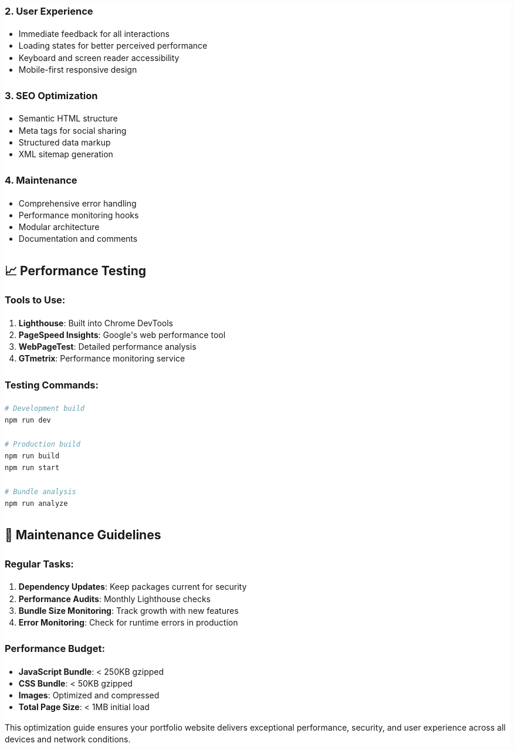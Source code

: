 ### 2. **User Experience**
- Immediate feedback for all interactions
- Loading states for better perceived performance
- Keyboard and screen reader accessibility
- Mobile-first responsive design

### 3. **SEO Optimization**
- Semantic HTML structure
- Meta tags for social sharing
- Structured data markup
- XML sitemap generation

### 4. **Maintenance**
- Comprehensive error handling
- Performance monitoring hooks
- Modular architecture
- Documentation and comments

## 📈 Performance Testing

### Tools to Use:
1. **Lighthouse**: Built into Chrome DevTools
2. **PageSpeed Insights**: Google's web performance tool
3. **WebPageTest**: Detailed performance analysis
4. **GTmetrix**: Performance monitoring service

### Testing Commands:
```bash
# Development build
npm run dev

# Production build
npm run build
npm run start

# Bundle analysis
npm run analyze
```

## 🔄 Maintenance Guidelines

### Regular Tasks:
1. **Dependency Updates**: Keep packages current for security
2. **Performance Audits**: Monthly Lighthouse checks
3. **Bundle Size Monitoring**: Track growth with new features
4. **Error Monitoring**: Check for runtime errors in production

### Performance Budget:
- **JavaScript Bundle**: < 250KB gzipped
- **CSS Bundle**: < 50KB gzipped
- **Images**: Optimized and compressed
- **Total Page Size**: < 1MB initial load

This optimization guide ensures your portfolio website delivers exceptional performance, security, and user experience across all devices and network conditions.